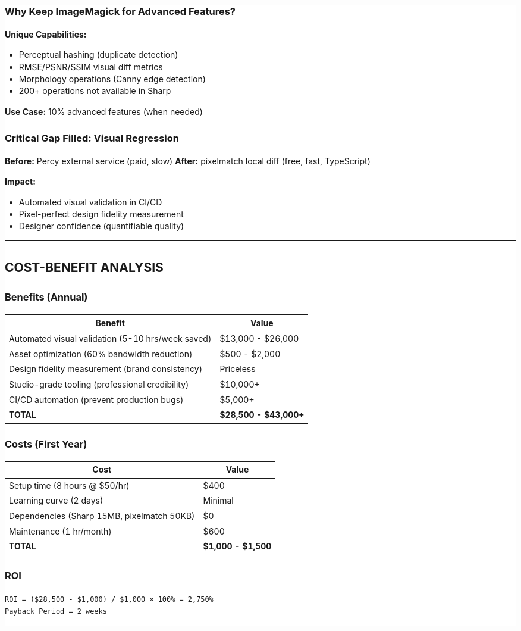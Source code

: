 ### Why Keep ImageMagick for Advanced Features?

**Unique Capabilities:**
- Perceptual hashing (duplicate detection)
- RMSE/PSNR/SSIM visual diff metrics
- Morphology operations (Canny edge detection)
- 200+ operations not available in Sharp

**Use Case:** 10% advanced features (when needed)

### Critical Gap Filled: Visual Regression

**Before:** Percy external service (paid, slow)
**After:** pixelmatch local diff (free, fast, TypeScript)

**Impact:**
- Automated visual validation in CI/CD
- Pixel-perfect design fidelity measurement
- Designer confidence (quantifiable quality)

---

## COST-BENEFIT ANALYSIS

### Benefits (Annual)
| Benefit | Value |
|---------|-------|
| Automated visual validation (5-10 hrs/week saved) | $13,000 - $26,000 |
| Asset optimization (60% bandwidth reduction) | $500 - $2,000 |
| Design fidelity measurement (brand consistency) | Priceless |
| Studio-grade tooling (professional credibility) | $10,000+ |
| CI/CD automation (prevent production bugs) | $5,000+ |
| **TOTAL** | **$28,500 - $43,000+** |

### Costs (First Year)
| Cost | Value |
|------|-------|
| Setup time (8 hours @ $50/hr) | $400 |
| Learning curve (2 days) | Minimal |
| Dependencies (Sharp 15MB, pixelmatch 50KB) | $0 |
| Maintenance (1 hr/month) | $600 |
| **TOTAL** | **$1,000 - $1,500** |

### ROI
```
ROI = ($28,500 - $1,000) / $1,000 × 100% = 2,750%
Payback Period = 2 weeks
```

---
